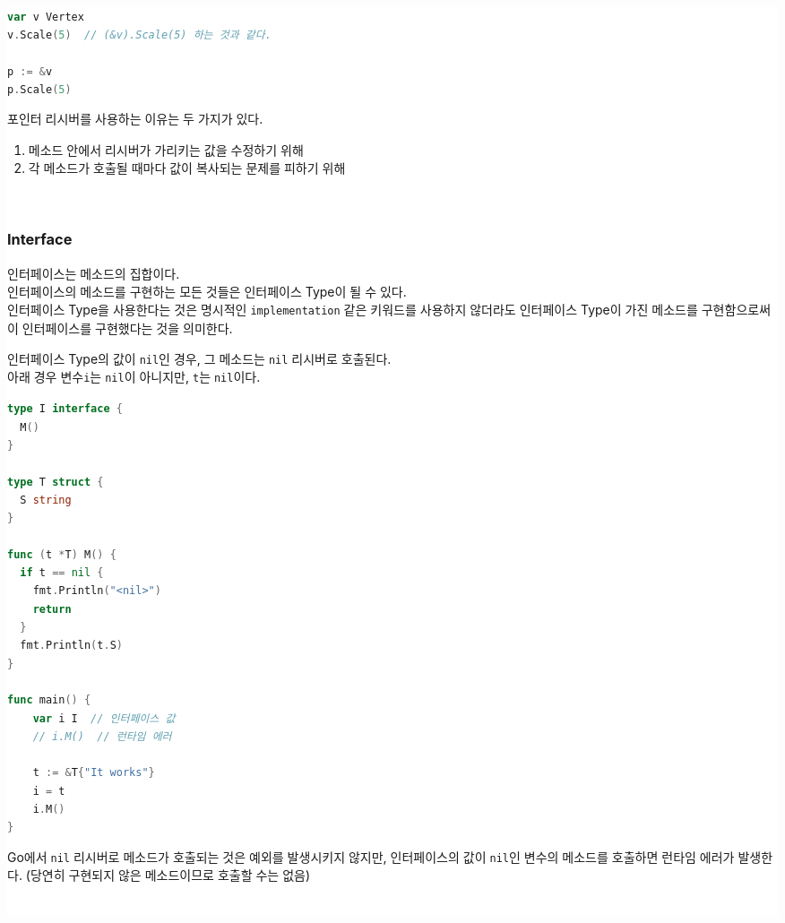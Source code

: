 ```go
var v Vertex
v.Scale(5)  // (&v).Scale(5) 하는 것과 같다.

p := &v
p.Scale(5)
```

포인터 리시버를 사용하는 이유는 두 가지가 있다.   

1. 메소드 안에서 리시버가 가리키는 값을 수정하기 위해 
2. 각 메소드가 호출될 때마다 값이 복사되는 문제를 피하기 위해

<br/>

### Interface
인터페이스는 메소드의 집합이다.  
인터페이스의 메소드를 구현하는 모든 것들은 인터페이스 Type이 될 수 있다.  
인터페이스 Type을 사용한다는 것은 명시적인 `implementation` 같은 키워드를 사용하지 않더라도 인터페이스 Type이 가진 메소드를 구현함으로써 이 인터페이스를 구현했다는 것을 의미한다.  

인터페이스 Type의 값이 `nil`인 경우, 그 메소드는 `nil` 리시버로 호출된다.  
아래 경우 변수`i`는 `nil`이 아니지만, `t`는 `nil`이다.  

```go
type I interface {
  M()
}

type T struct {
  S string
}

func (t *T) M() {
  if t == nil {
    fmt.Println("<nil>")
    return
  }
  fmt.Println(t.S)
}

func main() {
	var i I  // 인터페이스 값
	// i.M()  // 런타임 에러

	t := &T{"It works"}
	i = t
	i.M()
}
```

Go에서 `nil` 리시버로 메소드가 호출되는 것은 예외를 발생시키지 않지만, 인터페이스의 값이 `nil`인 변수의 메소드를 호출하면 런타임 에러가 발생한다. (당연히 구현되지 않은 메소드이므로 호출할 수는 없음)  

<br/>
